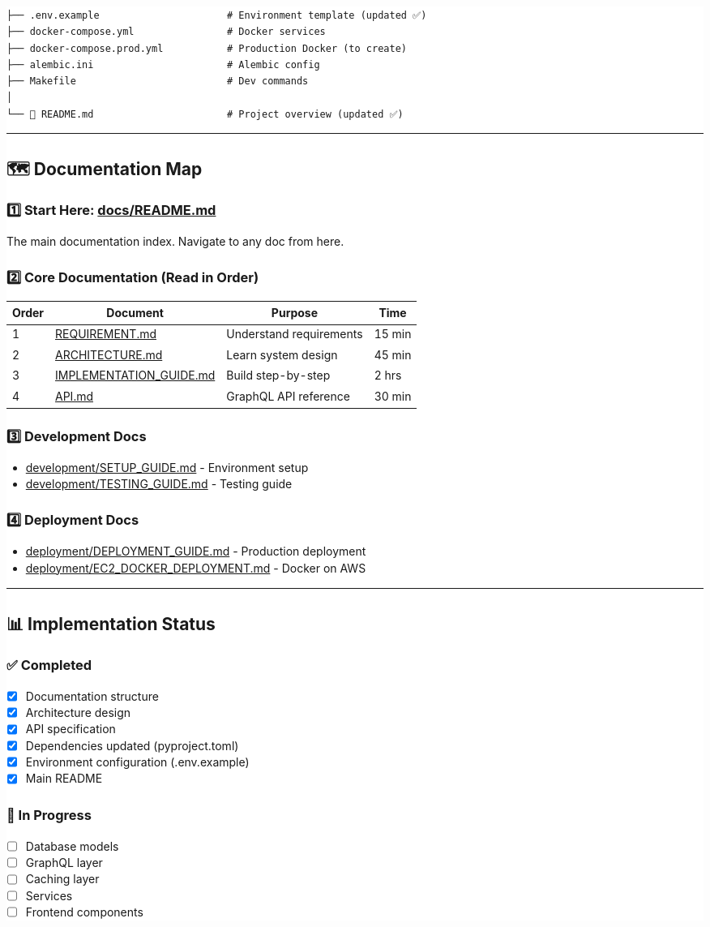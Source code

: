 ```
├── .env.example                      # Environment template (updated ✅)
├── docker-compose.yml                # Docker services
├── docker-compose.prod.yml           # Production Docker (to create)
├── alembic.ini                       # Alembic config
├── Makefile                          # Dev commands
│
└── 📖 README.md                       # Project overview (updated ✅)
```

---

## 🗺️ Documentation Map

### 1️⃣ **Start Here: [docs/README.md](README.md)**
The main documentation index. Navigate to any doc from here.

### 2️⃣ **Core Documentation (Read in Order)**

| Order | Document | Purpose | Time |
|-------|----------|---------|------|
| 1 | [REQUIREMENT.md](REQUIREMENT.md) | Understand requirements | 15 min |
| 2 | [ARCHITECTURE.md](ARCHITECTURE.md) | Learn system design | 45 min |
| 3 | [IMPLEMENTATION_GUIDE.md](IMPLEMENTATION_GUIDE.md) | Build step-by-step | 2 hrs |
| 4 | [API.md](API.md) | GraphQL API reference | 30 min |

### 3️⃣ **Development Docs**

- [development/SETUP_GUIDE.md](development/SETUP_GUIDE.md) - Environment setup
- [development/TESTING_GUIDE.md](development/TESTING_GUIDE.md) - Testing guide

### 4️⃣ **Deployment Docs**

- [deployment/DEPLOYMENT_GUIDE.md](deployment/DEPLOYMENT_GUIDE.md) - Production deployment
- [deployment/EC2_DOCKER_DEPLOYMENT.md](deployment/EC2_DOCKER_DEPLOYMENT.md) - Docker on AWS

---

## 📊 Implementation Status

### ✅ Completed
- [x] Documentation structure
- [x] Architecture design
- [x] API specification
- [x] Dependencies updated (pyproject.toml)
- [x] Environment configuration (.env.example)
- [x] Main README

### 🚧 In Progress
- [ ] Database models
- [ ] GraphQL layer
- [ ] Caching layer
- [ ] Services
- [ ] Frontend components

